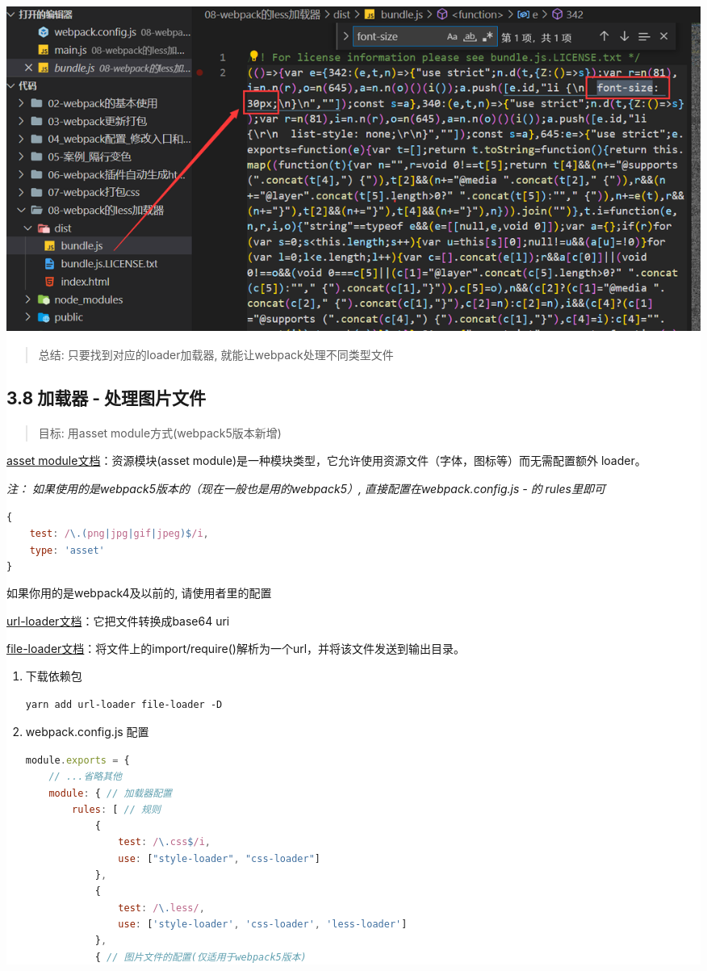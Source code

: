    ![image-20220601110928391](images/image-20220601110928391.png)

> 总结: 只要找到对应的loader加载器, 就能让webpack处理不同类型文件

## 3.8 加载器 - 处理图片文件

> 目标: 用asset module方式(webpack5版本新增)

[asset module文档](https://webpack.docschina.org/guides/asset-modules/)：资源模块(asset module)是一种模块类型，它允许使用资源文件（字体，图标等）而无需配置额外 loader。

*注： 如果使用的是webpack5版本的（现在一般也是用的webpack5）, 直接配置在webpack.config.js - 的 rules里即可*

```js
{
    test: /\.(png|jpg|gif|jpeg)$/i,
    type: 'asset'
}
```

如果你用的是webpack4及以前的, 请使用者里的配置

[url-loader文档](https://webpack.docschina.org/loaders/url-loader/)：它把文件转换成base64 uri

[file-loader文档](https://webpack.docschina.org/loaders/file-loader/)：将文件上的import/require()解析为一个url，并将该文件发送到输出目录。

1. 下载依赖包

   ```dash
   yarn add url-loader file-loader -D
   ```

2. webpack.config.js 配置

   ```js
   module.exports = {
       // ...省略其他
       module: { // 加载器配置
           rules: [ // 规则
               {
                   test: /\.css$/i,
                   use: ["style-loader", "css-loader"]
               },
               {
                   test: /\.less/,
                   use: ['style-loader', 'css-loader', 'less-loader']
               },
               { // 图片文件的配置(仅适用于webpack5版本)
   ```